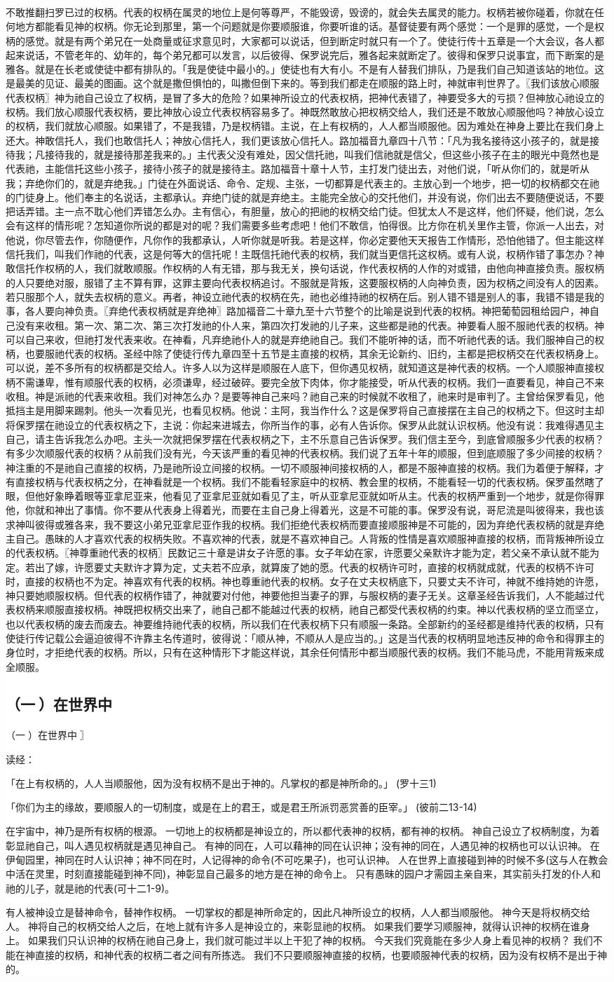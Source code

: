不敢推翻扫罗已过的权柄。代表的权柄在属灵的地位上是何等尊严，不能毁谤，毁谤的，就会失去属灵的能力。权柄若被你碰着，你就在任何地方都能看见神的权柄。你无论到那里，第一个问题就是你要顺服谁，你要听谁的话。基督徒要有两个感觉：一个是罪的感觉，一个是权柄的感觉。就是有两个弟兄在一处商量或征求意见时，大家都可以说话，但到断定时就只有一个了。使徒行传十五章是一个大会议，各人都起来说话，不管老年的、幼年的，每个弟兄都可以发言，以后彼得、保罗说完后，雅各起来就断定了。彼得和保罗只说事宜，而下断案的是雅各。就是在长老或使徒中都有排队的。「我是使徒中最小的。」使徒也有大有小。不是有人替我们排队，乃是我们自己知道该站的地位。这是最美的见证、最美的图画。这个就是撒但惧怕的，叫撒但倒下来的。等到我们都走在顺服的路上时，神就审判世界了。〖我们该放心顺服代表权柄〗神为祂自己设立了权柄，是冒了多大的危险？如果神所设立的代表权柄，把神代表错了，神要受多大的亏损？但神放心祂设立的权柄。我们放心顺服代表权柄，要比神放心设立代表权柄容易多了。神既然敢放心把权柄交给人，我们还是不敢放心顺服他吗？神放心设立的权柄，我们就放心顺服。如果错了，不是我错，乃是权柄错。主说，在上有权柄的，人人都当顺服他。因为难处在神身上要比在我们身上还大。神敢信托人，我们也敢信托人；神放心信托人，我们更该放心信托人。路加福音九章四十八节：「凡为我名接待这小孩子的，就是接待我；凡接待我的，就是接待那差我来的。」主代表父没有难处，因父信托祂，叫我们信祂就是信父，但这些小孩子在主的眼光中竟然也是代表祂，主能信托这些小孩子，接待小孩子的就是接待主。路加福音十章十人节，主打发门徒出去，对他们说，「听从你们的，就是听从我；弃绝你们的，就是弃绝我。」门徒在外面说话、命令、定规、主张，一切都算是代表主的。主放心到一个地步，把一切的权柄都交在祂的门徒身上。他们奉主的名说话，主都承认。弃绝门徒的就是弃绝主。主能完全放心的交托他们，并没有说，你们出去不要随便说话，不要把话弄错。主一点不耽心他们弄错怎么办。主有信心，有胆量，放心的把祂的权柄交给门徒。但犹太人不是这样，他们怀疑，他们说，怎么会有这样的情形呢？怎知道你所说的都是对的呢？我们需要多些考虑吧！他们不敢信，怕得很。比方你在机关里作主管，你派一人出去，对他说，你尽管去作，你随便作，凡你作的我都承认，人听你就是听我。若是这样，你必定要他天天报告工作情形，恐怕他错了。但主能这样信托我们，叫我们作祂的代表，这是何等大的信托呢！主既信托祂代表的权柄，我们就当更信托这权柄。或有人说，权柄作错了事怎办？神敢信托作权柄的人，我们就敢顺服。作权柄的人有无错，那与我无关，换句话说，作代表权柄的人作的对或错，由他向神直接负责。服权柄的人只要绝对服，服错了主不算有罪，这罪主要向代表权柄追讨。不服就是背叛，这要服权柄的人向神负责，因为权柄之间没有人的因素。若只服那个人，就失去权柄的意义。再者，神设立祂代表的权柄在先，祂也必维持祂的权柄在后。别人错不错是别人的事，我错不错是我的事，各人要向神负责。〖弃绝代表权柄就是弃绝神〗路加福音二十章九至十六节整个的比喻是说到代表的权柄。神把葡萄园租给园户，神自己没有来收租。第一次、第二次、第三次打发祂的仆人来，第四次打发祂的儿子来，这些都是祂的代表。神要看人服不服祂代表的权柄。神可以自己来收，但祂打发代表来收。在神看，凡弃绝祂仆人的就是弃绝祂自己。我们不能听神的话，而不听祂代表的话。我们服神自己的权柄，也要服祂代表的权柄。圣经中除了使徒行传九章四至十五节是主直接的权柄，其余无论新约、旧约，主都是把权柄交在代表权柄身上。可以说，差不多所有的权柄都是交给人。许多人以为这样是顺服在人底下，但你遇见权柄，就知道这是神代表的权柄。一个人顺服神直接权柄不需谦卑，惟有顺服代表的权柄，必须谦卑，经过破碎。要完全放下肉体，你才能接受，听从代表的权柄。我们一直要看见，神自己不来收租。神是派祂的代表来收租。我们对神怎么办？是要等神自己来吗？祂自己来的时候就不收租了，祂来时是审判了。主曾给保罗看见，他抵挡主是用脚来踢刺。他头一次看见光，也看见权柄。他说：主阿，我当作什么？这是保罗将自己直接摆在主自己的权柄之下。但这时主却将保罗摆在祂设立的代表权柄之下，主说：你起来进城去，你所当作的事，必有人告诉你。保罗从此就认识权柄。他没有说：我难得遇见主自己，请主告诉我怎么办吧。主头一次就把保罗摆在代表权柄之下，主不乐意自己告诉保罗。我们信主至今，到底曾顺服多少代表的权柄？有多少次顺服代表的权柄？从前我们没有光，今天该严重的看见神的代表权柄。我们说了五年十年的顺服，但到底顺服了多少间接的权柄？神注重的不是祂自己直接的权柄，乃是祂所设立间接的权柄。一切不顺服神间接权柄的人，都是不服神直接的权柄。我们为着便于解释，才有直接权柄与代表权柄之分，在神看就是一个权柄。我们不能看轻家庭中的权柄、教会里的权柄，不能看轻一切的代表权柄。保罗虽然瞎了眼，但他好象睁着眼等亚拿尼亚来，他看见了亚拿尼亚就如看见了主，听从亚拿尼亚就如听从主。代表的权柄严重到一个地步，就是你得罪他，你就和神出了事情。你不要从代表身上得着光，而要在主自己身上得着光，这是不可能的事。保罗没有说，哥尼流是叫彼得来，我也该求神叫彼得或雅各来，我不要这小弟兄亚拿尼亚作我的权柄。我们拒绝代表权柄而要直接顺服神是不可能的，因为弃绝代表权柄的就是弃绝主自己。愚昧的人才喜欢代表的权柄失败。不喜欢神的代表，就是不喜欢神自己。人背叛的性情是喜欢顺服神直接的权柄，而背叛神所设立的代表权柄。〖神尊重祂代表的权柄〗民数记三十章是讲女子许愿的事。女子年幼在家，许愿要父亲默许才能为定，若父亲不承认就不能为定。若出了嫁，许愿要丈夫默许才算为定，丈夫若不应承，就算废了她的愿。代表的权柄许可时，直接的权柄就成就，代表的权柄不许可时，直接的权柄也不为定。神喜欢有代表的权柄。神也尊重祂代表的权柄。女子在丈夫权柄底下，只要丈夫不许可，神就不维持她的许愿，神只要她顺服权柄。但代表的权柄作错了，神就要对付他，神要他担当妻子的罪，与服权柄的妻子无关。这章圣经告诉我们，人不能越过代表权柄来顺服直接权柄。神既把权柄交出来了，祂自己都不能越过代表的权柄，祂自己都受代表权柄的约束。神以代表权柄的坚立而坚立，也以代表权柄的废去而废去。神要维持祂代表的权柄，所以我们在代表权柄下只有顺服一条路。全部新约的圣经都是维持代表的权柄，只有使徒行传记载公会逼迫彼得不许靠主名传道时，彼得说：「顺从神，不顺从人是应当的。」这是当代表的权柄明显地违反神的命令和得罪主的身位时，才拒绝代表的权柄。所以，只有在这种情形下才能这样说，其余任何情形中都当顺服代表的权柄。我们不能马虎，不能用背叛来成全顺服。

## （一 ）在世界中

（一 ）在世界中
〗

读经：

「在上有权柄的，人人当顺服他，因为没有权柄不是出于神的。凡掌权的都是神所命的。」
(罗十三1)

「你们为主的缘故，要顺服人的一切制度，或是在上的君王，或是君王所派罚恶赏善的臣宰。」
(彼前二13-14)

在宇宙中，神乃是所有权柄的根源。
一切地上的权柄都是神设立的，所以都代表神的权柄，都有神的权柄。
神自己设立了权柄制度，为着彰显祂自己，叫人遇见权柄就是遇见神自己。
有神的同在，人可以藉神的同在认识神；没有神的同在，人遇见神的权柄也可以认识神。
在伊甸园里，神同在时人认识神；神不同在时，人记得神的命令(不可吃果子)，也可认识神。
人在世界上直接碰到神的时候不多(这与人在教会中活在灵里，时刻直接能碰到神不同)，神彰显自己最多的地方是在神的命令上。
只有愚昧的园户才需园主亲自来，其实前头打发的仆人和祂的儿子，就是祂的代表(可十二1-9)。

有人被神设立是替神命令，替神作权柄。
一切掌权的都是神所命定的，因此凡神所设立的权柄，人人都当顺服他。
神今天是将权柄交给人。
神将自己的权柄交给人之后，在地上就有许多人是神设立的，来彰显祂的权柄。
如果我们要学习顺服神，就得认识神的权柄在谁身上。
如果我们只认识神的权柄在祂自己身上，我们就可能过半以上干犯了神的权柄。
今天我们究竟能在多少人身上看见神的权柄？
我们不能在神直接的权柄，和神代表的权柄二者之间有所拣选。
我们不只要顺服神直接的权柄，也要顺服神代表的权柄，因为没有权柄不是出于神的。
